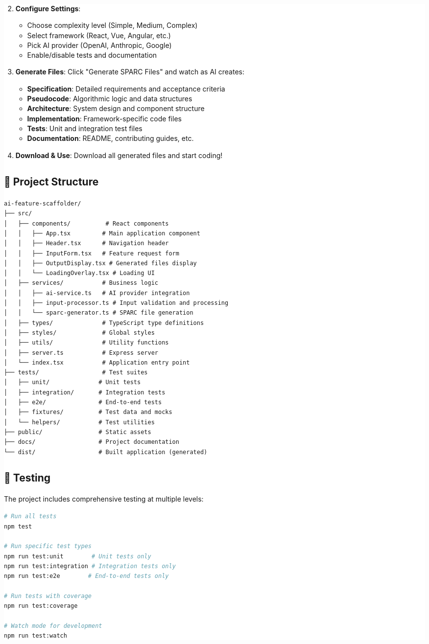 2. **Configure Settings**:
   - Choose complexity level (Simple, Medium, Complex)
   - Select framework (React, Vue, Angular, etc.)
   - Pick AI provider (OpenAI, Anthropic, Google)
   - Enable/disable tests and documentation

3. **Generate Files**: Click "Generate SPARC Files" and watch as AI creates:
   - **Specification**: Detailed requirements and acceptance criteria
   - **Pseudocode**: Algorithmic logic and data structures
   - **Architecture**: System design and component structure
   - **Implementation**: Framework-specific code files
   - **Tests**: Unit and integration test files
   - **Documentation**: README, contributing guides, etc.

4. **Download & Use**: Download all generated files and start coding!

## 📁 Project Structure

```
ai-feature-scaffolder/
├── src/
│   ├── components/          # React components
│   │   ├── App.tsx         # Main application component
│   │   ├── Header.tsx      # Navigation header
│   │   ├── InputForm.tsx   # Feature request form
│   │   ├── OutputDisplay.tsx # Generated files display
│   │   └── LoadingOverlay.tsx # Loading UI
│   ├── services/           # Business logic
│   │   ├── ai-service.ts   # AI provider integration
│   │   ├── input-processor.ts # Input validation and processing
│   │   └── sparc-generator.ts # SPARC file generation
│   ├── types/              # TypeScript type definitions
│   ├── styles/             # Global styles
│   ├── utils/              # Utility functions
│   ├── server.ts           # Express server
│   └── index.tsx           # Application entry point
├── tests/                  # Test suites
│   ├── unit/              # Unit tests
│   ├── integration/       # Integration tests
│   ├── e2e/               # End-to-end tests
│   ├── fixtures/          # Test data and mocks
│   └── helpers/           # Test utilities
├── public/                # Static assets
├── docs/                  # Project documentation
└── dist/                  # Built application (generated)
```

## 🧪 Testing

The project includes comprehensive testing at multiple levels:

```bash
# Run all tests
npm test

# Run specific test types
npm run test:unit        # Unit tests only
npm run test:integration # Integration tests only
npm run test:e2e        # End-to-end tests only

# Run tests with coverage
npm run test:coverage

# Watch mode for development
npm run test:watch
```